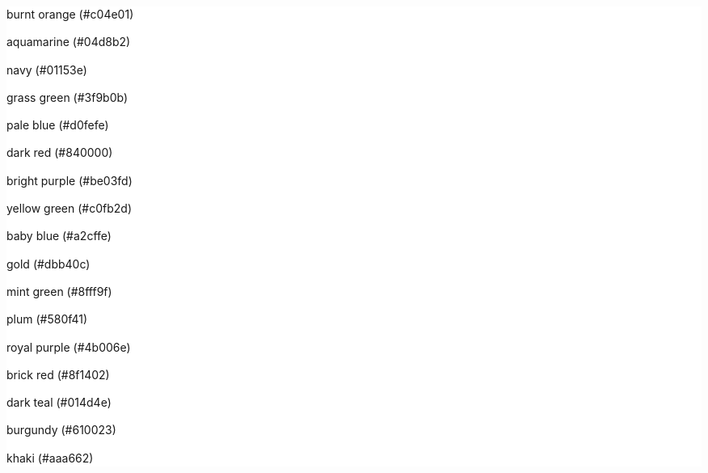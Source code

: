  
burnt orange
(#c04e01)
 
 
aquamarine
(#04d8b2)
 
 
navy
(#01153e)
 
 
grass green
(#3f9b0b)
 
 
pale blue
(#d0fefe)
 
 
dark red
(#840000)
 
 
bright purple
(#be03fd)
 
 
yellow green
(#c0fb2d)
 
 
baby blue
(#a2cffe)
 
 
gold
(#dbb40c)
 
 
mint green
(#8fff9f)
 
 
plum
(#580f41)
 
 
royal purple
(#4b006e)
 
 
brick red
(#8f1402)
 
 
dark teal
(#014d4e)
 
 
burgundy
(#610023)
 
 
khaki
(#aaa662)
 